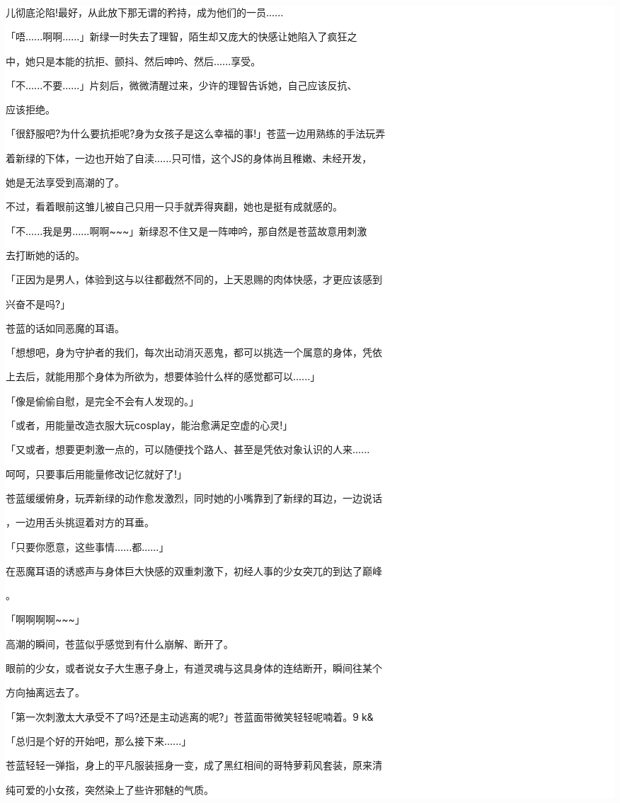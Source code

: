 儿彻底沦陷!最好，从此放下那无谓的矜持，成为他们的一员......

「唔......啊啊......」新绿一时失去了理智，陌生却又庞大的快感让她陷入了疯狂之

中，她只是本能的抗拒、颤抖、然后呻吟、然后......享受。

「不......不要......」片刻后，微微清醒过来，少许的理智告诉她，自己应该反抗、

应该拒绝。

「很舒服吧?为什么要抗拒呢?身为女孩子是这么幸福的事!」苍蓝一边用熟练的手法玩弄

着新绿的下体，一边也开始了自渎......只可惜，这个JS的身体尚且稚嫩、未经开发，

她是无法享受到高潮的了。

不过，看着眼前这雏儿被自己只用一只手就弄得爽翻，她也是挺有成就感的。

「不......我是男......啊啊~~~」新绿忍不住又是一阵呻吟，那自然是苍蓝故意用刺激

去打断她的话的。

「正因为是男人，体验到这与以往都截然不同的，上天恩赐的肉体快感，才更应该感到

兴奋不是吗?」

苍蓝的话如同恶魔的耳语。

「想想吧，身为守护者的我们，每次出动消灭恶鬼，都可以挑选一个属意的身体，凭依

上去后，就能用那个身体为所欲为，想要体验什么样的感觉都可以......」

「像是偷偷自慰，是完全不会有人发现的。」

「或者，用能量改造衣服大玩cosplay，能治愈满足空虚的心灵!」

「又或者，想要更刺激一点的，可以随便找个路人、甚至是凭依对象认识的人来......

呵呵，只要事后用能量修改记忆就好了!」

苍蓝缓缓俯身，玩弄新绿的动作愈发激烈，同时她的小嘴靠到了新绿的耳边，一边说话

，一边用舌头挑逗着对方的耳垂。

「只要你愿意，这些事情......都......」

在恶魔耳语的诱惑声与身体巨大快感的双重刺激下，初经人事的少女突兀的到达了巅峰

。

「啊啊啊啊~~~」

高潮的瞬间，苍蓝似乎感觉到有什么崩解、断开了。

眼前的少女，或者说女子大生惠子身上，有道灵魂与这具身体的连结断开，瞬间往某个

方向抽离远去了。

「第一次刺激太大承受不了吗?还是主动逃离的呢?」苍蓝面带微笑轻轻呢喃着。9 k&

「总归是个好的开始吧，那么接下来......」

苍蓝轻轻一弹指，身上的平凡服装摇身一变，成了黑红相间的哥特萝莉风套装，原来清

纯可爱的小女孩，突然染上了些许邪魅的气质。

